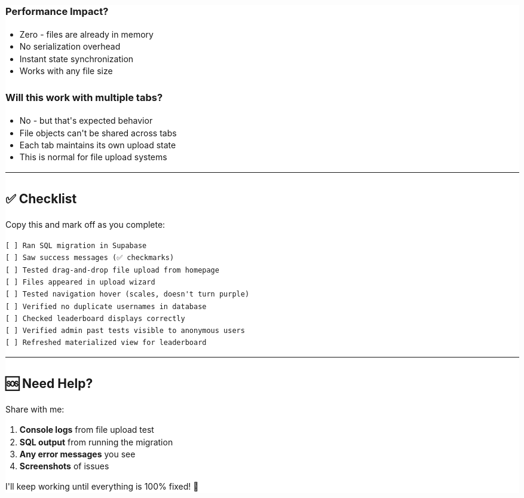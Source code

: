 ### Performance Impact?
- Zero - files are already in memory
- No serialization overhead
- Instant state synchronization
- Works with any file size

### Will this work with multiple tabs?
- No - but that's expected behavior
- File objects can't be shared across tabs
- Each tab maintains its own upload state
- This is normal for file upload systems

---

## ✅ Checklist

Copy this and mark off as you complete:

```
[ ] Ran SQL migration in Supabase
[ ] Saw success messages (✅ checkmarks)
[ ] Tested drag-and-drop file upload from homepage
[ ] Files appeared in upload wizard
[ ] Tested navigation hover (scales, doesn't turn purple)
[ ] Verified no duplicate usernames in database
[ ] Checked leaderboard displays correctly
[ ] Verified admin past tests visible to anonymous users
[ ] Refreshed materialized view for leaderboard
```

---

## 🆘 Need Help?

Share with me:
1. **Console logs** from file upload test
2. **SQL output** from running the migration
3. **Any error messages** you see
4. **Screenshots** of issues

I'll keep working until everything is 100% fixed! 🚀
